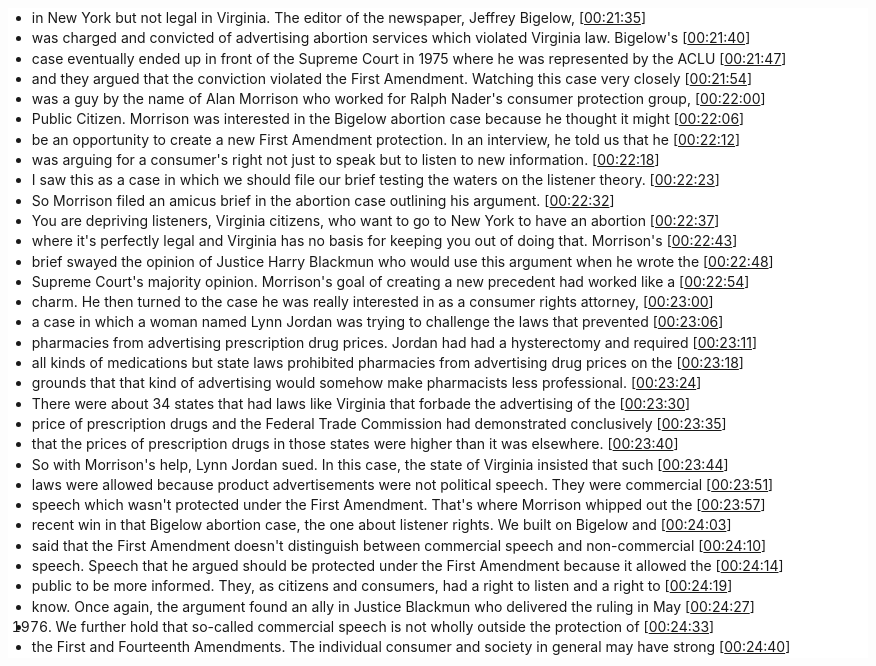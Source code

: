 *  in New York but not legal in Virginia. The editor of the newspaper, Jeffrey Bigelow, [[00:21:35](https://www.youtube.com/watch?v=fl7xsxusS34&t=1295.68s)]
*  was charged and convicted of advertising abortion services which violated Virginia law. Bigelow's [[00:21:40](https://www.youtube.com/watch?v=fl7xsxusS34&t=1300.96s)]
*  case eventually ended up in front of the Supreme Court in 1975 where he was represented by the ACLU [[00:21:47](https://www.youtube.com/watch?v=fl7xsxusS34&t=1307.6s)]
*  and they argued that the conviction violated the First Amendment. Watching this case very closely [[00:21:54](https://www.youtube.com/watch?v=fl7xsxusS34&t=1314.9599999999998s)]
*  was a guy by the name of Alan Morrison who worked for Ralph Nader's consumer protection group, [[00:22:00](https://www.youtube.com/watch?v=fl7xsxusS34&t=1320.7199999999998s)]
*  Public Citizen. Morrison was interested in the Bigelow abortion case because he thought it might [[00:22:06](https://www.youtube.com/watch?v=fl7xsxusS34&t=1326.6399999999999s)]
*  be an opportunity to create a new First Amendment protection. In an interview, he told us that he [[00:22:12](https://www.youtube.com/watch?v=fl7xsxusS34&t=1332.0s)]
*  was arguing for a consumer's right not just to speak but to listen to new information. [[00:22:18](https://www.youtube.com/watch?v=fl7xsxusS34&t=1338.16s)]
*  I saw this as a case in which we should file our brief testing the waters on the listener theory. [[00:22:23](https://www.youtube.com/watch?v=fl7xsxusS34&t=1343.92s)]
*  So Morrison filed an amicus brief in the abortion case outlining his argument. [[00:22:32](https://www.youtube.com/watch?v=fl7xsxusS34&t=1352.56s)]
*  You are depriving listeners, Virginia citizens, who want to go to New York to have an abortion [[00:22:37](https://www.youtube.com/watch?v=fl7xsxusS34&t=1357.84s)]
*  where it's perfectly legal and Virginia has no basis for keeping you out of doing that. Morrison's [[00:22:43](https://www.youtube.com/watch?v=fl7xsxusS34&t=1363.4399999999998s)]
*  brief swayed the opinion of Justice Harry Blackmun who would use this argument when he wrote the [[00:22:48](https://www.youtube.com/watch?v=fl7xsxusS34&t=1368.72s)]
*  Supreme Court's majority opinion. Morrison's goal of creating a new precedent had worked like a [[00:22:54](https://www.youtube.com/watch?v=fl7xsxusS34&t=1374.1599999999999s)]
*  charm. He then turned to the case he was really interested in as a consumer rights attorney, [[00:23:00](https://www.youtube.com/watch?v=fl7xsxusS34&t=1380.72s)]
*  a case in which a woman named Lynn Jordan was trying to challenge the laws that prevented [[00:23:06](https://www.youtube.com/watch?v=fl7xsxusS34&t=1386.24s)]
*  pharmacies from advertising prescription drug prices. Jordan had had a hysterectomy and required [[00:23:11](https://www.youtube.com/watch?v=fl7xsxusS34&t=1391.6s)]
*  all kinds of medications but state laws prohibited pharmacies from advertising drug prices on the [[00:23:18](https://www.youtube.com/watch?v=fl7xsxusS34&t=1398.0s)]
*  grounds that that kind of advertising would somehow make pharmacists less professional. [[00:23:24](https://www.youtube.com/watch?v=fl7xsxusS34&t=1404.72s)]
*  There were about 34 states that had laws like Virginia that forbade the advertising of the [[00:23:30](https://www.youtube.com/watch?v=fl7xsxusS34&t=1410.88s)]
*  price of prescription drugs and the Federal Trade Commission had demonstrated conclusively [[00:23:35](https://www.youtube.com/watch?v=fl7xsxusS34&t=1415.44s)]
*  that the prices of prescription drugs in those states were higher than it was elsewhere. [[00:23:40](https://www.youtube.com/watch?v=fl7xsxusS34&t=1420.64s)]
*  So with Morrison's help, Lynn Jordan sued. In this case, the state of Virginia insisted that such [[00:23:44](https://www.youtube.com/watch?v=fl7xsxusS34&t=1424.88s)]
*  laws were allowed because product advertisements were not political speech. They were commercial [[00:23:51](https://www.youtube.com/watch?v=fl7xsxusS34&t=1431.44s)]
*  speech which wasn't protected under the First Amendment. That's where Morrison whipped out the [[00:23:57](https://www.youtube.com/watch?v=fl7xsxusS34&t=1437.76s)]
*  recent win in that Bigelow abortion case, the one about listener rights. We built on Bigelow and [[00:24:03](https://www.youtube.com/watch?v=fl7xsxusS34&t=1443.44s)]
*  said that the First Amendment doesn't distinguish between commercial speech and non-commercial [[00:24:10](https://www.youtube.com/watch?v=fl7xsxusS34&t=1450.16s)]
*  speech. Speech that he argued should be protected under the First Amendment because it allowed the [[00:24:14](https://www.youtube.com/watch?v=fl7xsxusS34&t=1454.24s)]
*  public to be more informed. They, as citizens and consumers, had a right to listen and a right to [[00:24:19](https://www.youtube.com/watch?v=fl7xsxusS34&t=1459.44s)]
*  know. Once again, the argument found an ally in Justice Blackmun who delivered the ruling in May [[00:24:27](https://www.youtube.com/watch?v=fl7xsxusS34&t=1467.04s)]
*  1976. We further hold that so-called commercial speech is not wholly outside the protection of [[00:24:33](https://www.youtube.com/watch?v=fl7xsxusS34&t=1473.8400000000001s)]
*  the First and Fourteenth Amendments. The individual consumer and society in general may have strong [[00:24:40](https://www.youtube.com/watch?v=fl7xsxusS34&t=1480.8s)]